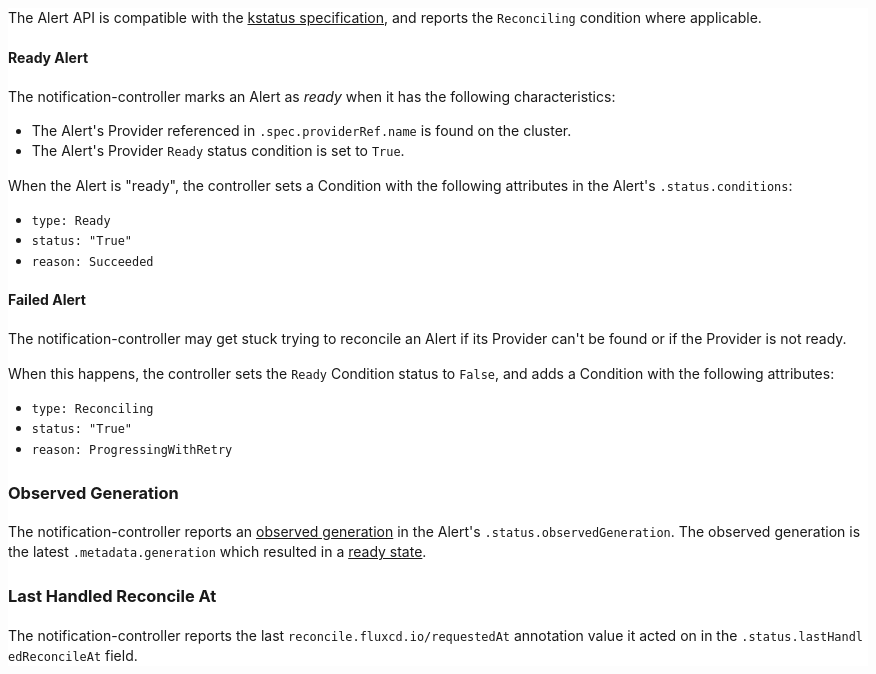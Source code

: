 The Alert API is compatible with the [kstatus specification][kstatus-spec],
and reports the `Reconciling` condition where applicable.

#### Ready Alert

The notification-controller marks an Alert as _ready_ when it has the following
characteristics:

- The Alert's Provider referenced in `.spec.providerRef.name` is found on the cluster.
- The Alert's Provider `Ready` status condition is set to `True`.

When the Alert is "ready", the controller sets a Condition with the following
attributes in the Alert's `.status.conditions`:

- `type: Ready`
- `status: "True"`
- `reason: Succeeded`

#### Failed Alert

The notification-controller may get stuck trying to reconcile an Alert if its Provider
can't be found or if the Provider is not ready.

When this happens, the controller sets the `Ready` Condition status to `False`,
and adds a Condition with the following attributes:

- `type: Reconciling`
- `status: "True"`
- `reason: ProgressingWithRetry`

### Observed Generation

The notification-controller reports an
[observed generation][typical-status-properties]
in the Alert's `.status.observedGeneration`. The observed generation is the
latest `.metadata.generation` which resulted in a [ready state](#ready-alert).

### Last Handled Reconcile At

The notification-controller reports the last `reconcile.fluxcd.io/requestedAt`
annotation value it acted on in the `.status.lastHandledReconcileAt` field.

[typical-status-properties]: https://github.com/kubernetes/community/blob/master/contributors/devel/sig-architecture/api-conventions.md#typical-status-properties
[kstatus-spec]: https://github.com/kubernetes-sigs/cli-utils/tree/master/pkg/kstatus
